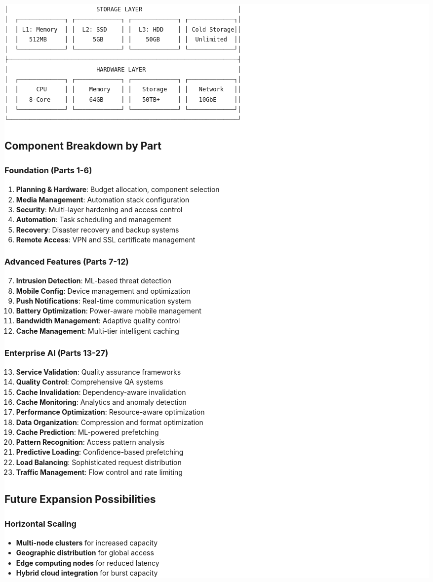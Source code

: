 ```
│                         STORAGE LAYER                           │
│  ┌─────────────┐ ┌─────────────┐ ┌─────────────┐ ┌─────────────┐│
│  │ L1: Memory  │ │  L2: SSD    │ │  L3: HDD    │ │ Cold Storage││
│  │   512MB     │ │     5GB     │ │    50GB     │ │  Unlimited  ││
│  └─────────────┘ └─────────────┘ └─────────────┘ └─────────────┘│
├─────────────────────────────────────────────────────────────────┤
│                         HARDWARE LAYER                          │
│  ┌─────────────┐ ┌─────────────┐ ┌─────────────┐ ┌─────────────┐│
│  │     CPU     │ │    Memory   │ │   Storage   │ │   Network   ││
│  │   8-Core    │ │    64GB     │ │   50TB+     │ │   10GbE     ││
│  └─────────────┘ └─────────────┘ └─────────────┘ └─────────────┘│
└─────────────────────────────────────────────────────────────────┘
```

## Component Breakdown by Part

### Foundation (Parts 1-6)
1. **Planning & Hardware**: Budget allocation, component selection
2. **Media Management**: Automation stack configuration
3. **Security**: Multi-layer hardening and access control
4. **Automation**: Task scheduling and management
5. **Recovery**: Disaster recovery and backup systems
6. **Remote Access**: VPN and SSL certificate management

### Advanced Features (Parts 7-12)
7. **Intrusion Detection**: ML-based threat detection
8. **Mobile Config**: Device management and optimization
9. **Push Notifications**: Real-time communication system
10. **Battery Optimization**: Power-aware mobile management
11. **Bandwidth Management**: Adaptive quality control
12. **Cache Management**: Multi-tier intelligent caching

### Enterprise AI (Parts 13-27)
13. **Service Validation**: Quality assurance frameworks
14. **Quality Control**: Comprehensive QA systems
15. **Cache Invalidation**: Dependency-aware invalidation
16. **Cache Monitoring**: Analytics and anomaly detection
17. **Performance Optimization**: Resource-aware optimization
18. **Data Organization**: Compression and format optimization
19. **Cache Prediction**: ML-powered prefetching
20. **Pattern Recognition**: Access pattern analysis
21. **Predictive Loading**: Confidence-based prefetching
22. **Load Balancing**: Sophisticated request distribution
23. **Traffic Management**: Flow control and rate limiting

## Future Expansion Possibilities

### Horizontal Scaling
- **Multi-node clusters** for increased capacity
- **Geographic distribution** for global access
- **Edge computing nodes** for reduced latency
- **Hybrid cloud integration** for burst capacity
